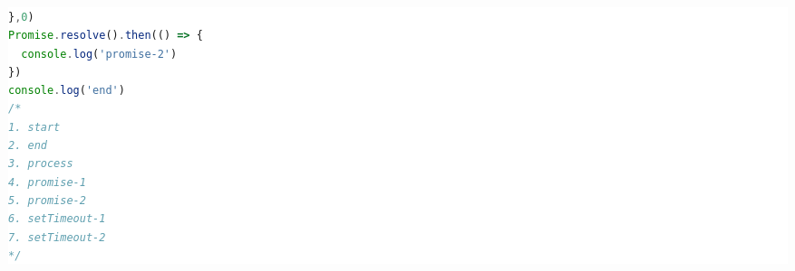 ```js
},0)
Promise.resolve().then(() => {
  console.log('promise-2')
})
console.log('end')
/*
1. start
2. end
3. process
4. promise-1
5. promise-2
6. setTimeout-1
7. setTimeout-2
*/
```